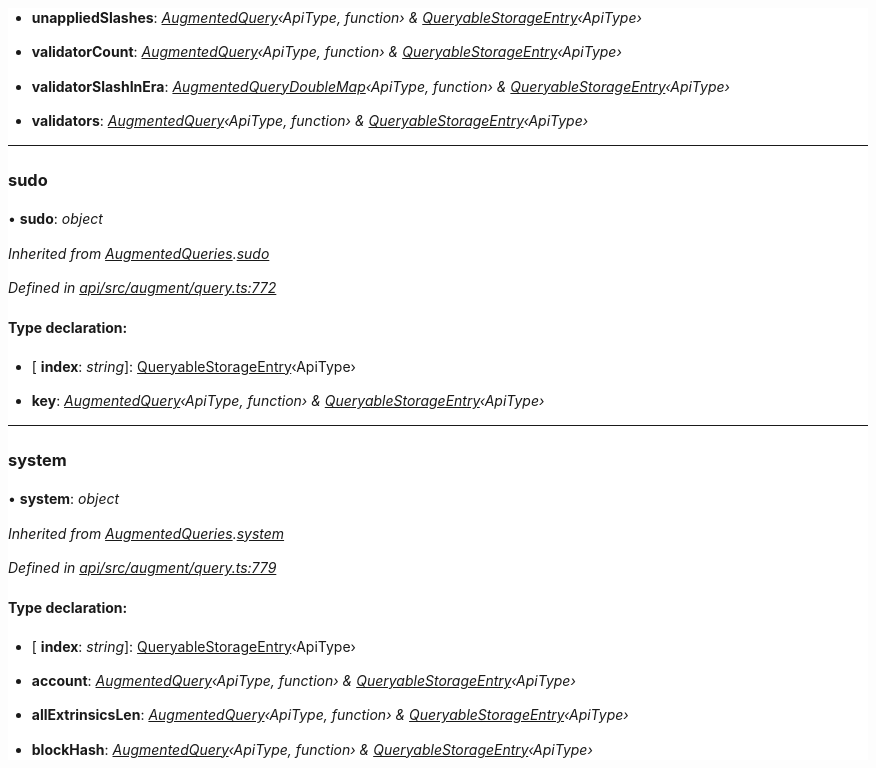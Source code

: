 * **unappliedSlashes**: *[AugmentedQuery](../modules/_types_storage_.md#augmentedquery)‹ApiType, function› & [QueryableStorageEntry](../modules/_types_storage_.md#queryablestorageentry)‹ApiType›*

* **validatorCount**: *[AugmentedQuery](../modules/_types_storage_.md#augmentedquery)‹ApiType, function› & [QueryableStorageEntry](../modules/_types_storage_.md#queryablestorageentry)‹ApiType›*

* **validatorSlashInEra**: *[AugmentedQueryDoubleMap](../modules/_types_storage_.md#augmentedquerydoublemap)‹ApiType, function› & [QueryableStorageEntry](../modules/_types_storage_.md#queryablestorageentry)‹ApiType›*

* **validators**: *[AugmentedQuery](../modules/_types_storage_.md#augmentedquery)‹ApiType, function› & [QueryableStorageEntry](../modules/_types_storage_.md#queryablestorageentry)‹ApiType›*

___

###  sudo

• **sudo**: *object*

*Inherited from [AugmentedQueries](_augment_query_._api_types_storage_.augmentedqueries.md).[sudo](_augment_query_._api_types_storage_.augmentedqueries.md#sudo)*

*Defined in [api/src/augment/query.ts:772](https://github.com/polkadot-js/api/blob/50b8db2263/packages/api/src/augment/query.ts#L772)*

#### Type declaration:

* \[ **index**: *string*\]: [QueryableStorageEntry](../modules/_types_storage_.md#queryablestorageentry)‹ApiType›

* **key**: *[AugmentedQuery](../modules/_types_storage_.md#augmentedquery)‹ApiType, function› & [QueryableStorageEntry](../modules/_types_storage_.md#queryablestorageentry)‹ApiType›*

___

###  system

• **system**: *object*

*Inherited from [AugmentedQueries](_augment_query_._api_types_storage_.augmentedqueries.md).[system](_augment_query_._api_types_storage_.augmentedqueries.md#system)*

*Defined in [api/src/augment/query.ts:779](https://github.com/polkadot-js/api/blob/50b8db2263/packages/api/src/augment/query.ts#L779)*

#### Type declaration:

* \[ **index**: *string*\]: [QueryableStorageEntry](../modules/_types_storage_.md#queryablestorageentry)‹ApiType›

* **account**: *[AugmentedQuery](../modules/_types_storage_.md#augmentedquery)‹ApiType, function› & [QueryableStorageEntry](../modules/_types_storage_.md#queryablestorageentry)‹ApiType›*

* **allExtrinsicsLen**: *[AugmentedQuery](../modules/_types_storage_.md#augmentedquery)‹ApiType, function› & [QueryableStorageEntry](../modules/_types_storage_.md#queryablestorageentry)‹ApiType›*

* **blockHash**: *[AugmentedQuery](../modules/_types_storage_.md#augmentedquery)‹ApiType, function› & [QueryableStorageEntry](../modules/_types_storage_.md#queryablestorageentry)‹ApiType›*
